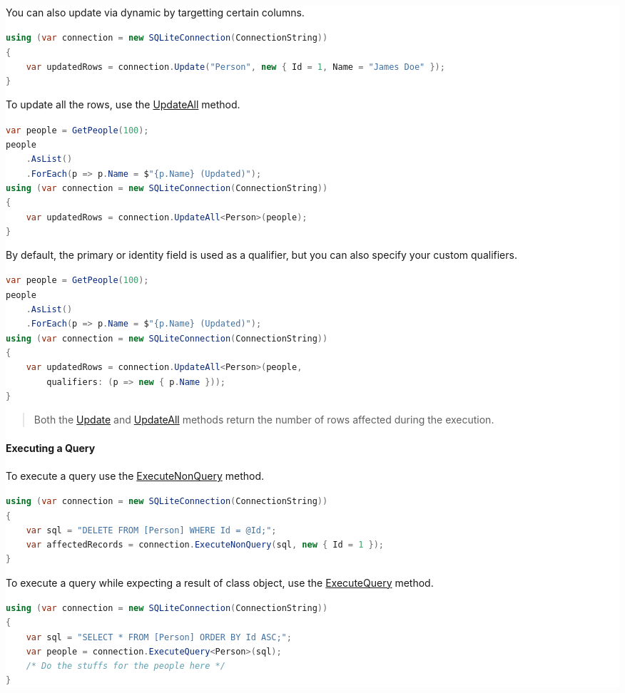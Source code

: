 You can also update via dynamic by targetting certain columns.

```csharp
using (var connection = new SQLiteConnection(ConnectionString))
{
    var updatedRows = connection.Update("Person", new { Id = 1, Name = "James Doe" });
}
```

To update all the rows, use the [UpdateAll](/operation/updateall) method.

```csharp
var people = GetPeople(100);
people
    .AsList()
    .ForEach(p => p.Name = $"{p.Name} (Updated)");
using (var connection = new SQLiteConnection(ConnectionString))
{
    var updatedRows = connection.UpdateAll<Person>(people);
}
```

By default, the primary or identity field is used as a qualifier, but you can also specify your custom qualifiers.

```csharp
var people = GetPeople(100);
people
    .AsList()
    .ForEach(p => p.Name = $"{p.Name} (Updated)");
using (var connection = new SQLiteConnection(ConnectionString))
{
    var updatedRows = connection.UpdateAll<Person>(people,
        qualifiers: (p => new { p.Name }));
}
```

> Both the [Update](/operation/update) and [UpdateAll](/operation/updateall) methods return the number of rows affected during the execution.

#### Executing a Query

To execute a query use the [ExecuteNonQuery](/operation/executenonquery) method.

```csharp
using (var connection = new SQLiteConnection(ConnectionString))
{
    var sql = "DELETE FROM [Person] WHERE Id = @Id;";
    var affectedRecords = connection.ExecuteNonQuery(sql, new { Id = 1 });
}
```

To execute a query while expecting a result of class object, use the [ExecuteQuery](/operation/executequery) method.

```csharp
using (var connection = new SQLiteConnection(ConnectionString))
{
    var sql = "SELECT * FROM [Person] ORDER BY Id ASC;";
    var people = connection.ExecuteQuery<Person>(sql);
    /* Do the stuffs for the people here */
}
```
